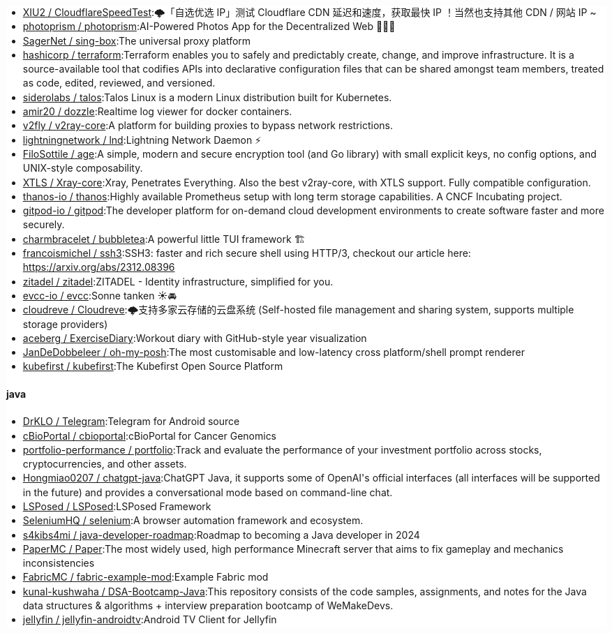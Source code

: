 * [XIU2 / CloudflareSpeedTest](https://github.com/XIU2/CloudflareSpeedTest):🌩「自选优选 IP」测试 Cloudflare CDN 延迟和速度，获取最快 IP ！当然也支持其他 CDN / 网站 IP ~
* [photoprism / photoprism](https://github.com/photoprism/photoprism):AI-Powered Photos App for the Decentralized Web 🌈💎✨
* [SagerNet / sing-box](https://github.com/SagerNet/sing-box):The universal proxy platform
* [hashicorp / terraform](https://github.com/hashicorp/terraform):Terraform enables you to safely and predictably create, change, and improve infrastructure. It is a source-available tool that codifies APIs into declarative configuration files that can be shared amongst team members, treated as code, edited, reviewed, and versioned.
* [siderolabs / talos](https://github.com/siderolabs/talos):Talos Linux is a modern Linux distribution built for Kubernetes.
* [amir20 / dozzle](https://github.com/amir20/dozzle):Realtime log viewer for docker containers.
* [v2fly / v2ray-core](https://github.com/v2fly/v2ray-core):A platform for building proxies to bypass network restrictions.
* [lightningnetwork / lnd](https://github.com/lightningnetwork/lnd):Lightning Network Daemon ⚡️
* [FiloSottile / age](https://github.com/FiloSottile/age):A simple, modern and secure encryption tool (and Go library) with small explicit keys, no config options, and UNIX-style composability.
* [XTLS / Xray-core](https://github.com/XTLS/Xray-core):Xray, Penetrates Everything. Also the best v2ray-core, with XTLS support. Fully compatible configuration.
* [thanos-io / thanos](https://github.com/thanos-io/thanos):Highly available Prometheus setup with long term storage capabilities. A CNCF Incubating project.
* [gitpod-io / gitpod](https://github.com/gitpod-io/gitpod):The developer platform for on-demand cloud development environments to create software faster and more securely.
* [charmbracelet / bubbletea](https://github.com/charmbracelet/bubbletea):A powerful little TUI framework 🏗
* [francoismichel / ssh3](https://github.com/francoismichel/ssh3):SSH3: faster and rich secure shell using HTTP/3, checkout our article here: https://arxiv.org/abs/2312.08396
* [zitadel / zitadel](https://github.com/zitadel/zitadel):ZITADEL - Identity infrastructure, simplified for you.
* [evcc-io / evcc](https://github.com/evcc-io/evcc):Sonne tanken ☀️🚘
* [cloudreve / Cloudreve](https://github.com/cloudreve/Cloudreve):🌩支持多家云存储的云盘系统 (Self-hosted file management and sharing system, supports multiple storage providers)
* [aceberg / ExerciseDiary](https://github.com/aceberg/ExerciseDiary):Workout diary with GitHub-style year visualization
* [JanDeDobbeleer / oh-my-posh](https://github.com/JanDeDobbeleer/oh-my-posh):The most customisable and low-latency cross platform/shell prompt renderer
* [kubefirst / kubefirst](https://github.com/kubefirst/kubefirst):The Kubefirst Open Source Platform

#### java
* [DrKLO / Telegram](https://github.com/DrKLO/Telegram):Telegram for Android source
* [cBioPortal / cbioportal](https://github.com/cBioPortal/cbioportal):cBioPortal for Cancer Genomics
* [portfolio-performance / portfolio](https://github.com/portfolio-performance/portfolio):Track and evaluate the performance of your investment portfolio across stocks, cryptocurrencies, and other assets.
* [Hongmiao0207 / chatgpt-java](https://github.com/Hongmiao0207/chatgpt-java):ChatGPT Java, it supports some of OpenAI's official interfaces (all interfaces will be supported in the future) and provides a conversational mode based on command-line chat.
* [LSPosed / LSPosed](https://github.com/LSPosed/LSPosed):LSPosed Framework
* [SeleniumHQ / selenium](https://github.com/SeleniumHQ/selenium):A browser automation framework and ecosystem.
* [s4kibs4mi / java-developer-roadmap](https://github.com/s4kibs4mi/java-developer-roadmap):Roadmap to becoming a Java developer in 2024
* [PaperMC / Paper](https://github.com/PaperMC/Paper):The most widely used, high performance Minecraft server that aims to fix gameplay and mechanics inconsistencies
* [FabricMC / fabric-example-mod](https://github.com/FabricMC/fabric-example-mod):Example Fabric mod
* [kunal-kushwaha / DSA-Bootcamp-Java](https://github.com/kunal-kushwaha/DSA-Bootcamp-Java):This repository consists of the code samples, assignments, and notes for the Java data structures & algorithms + interview preparation bootcamp of WeMakeDevs.
* [jellyfin / jellyfin-androidtv](https://github.com/jellyfin/jellyfin-androidtv):Android TV Client for Jellyfin